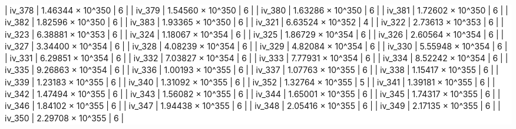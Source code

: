 | iv_378 | 1.46344 × 10^350 | 6 |
| iv_379 | 1.54560 × 10^350 | 6 |
| iv_380 | 1.63286 × 10^350 | 6 |
| iv_381 | 1.72602 × 10^350 | 6 |
| iv_382 | 1.82596 × 10^350 | 6 |
| iv_383 | 1.93365 × 10^350 | 6 |
| iv_321 | 6.63524 × 10^352 | 4 |
| iv_322 | 2.73613 × 10^353 | 6 |
| iv_323 | 6.38881 × 10^353 | 6 |
| iv_324 | 1.18067 × 10^354 | 6 |
| iv_325 | 1.86729 × 10^354 | 6 |
| iv_326 | 2.60564 × 10^354 | 6 |
| iv_327 | 3.34400 × 10^354 | 6 |
| iv_328 | 4.08239 × 10^354 | 6 |
| iv_329 | 4.82084 × 10^354 | 6 |
| iv_330 | 5.55948 × 10^354 | 6 |
| iv_331 | 6.29851 × 10^354 | 6 |
| iv_332 | 7.03827 × 10^354 | 6 |
| iv_333 | 7.77931 × 10^354 | 6 |
| iv_334 | 8.52242 × 10^354 | 6 |
| iv_335 | 9.26863 × 10^354 | 6 |
| iv_336 | 1.00193 × 10^355 | 6 |
| iv_337 | 1.07763 × 10^355 | 6 |
| iv_338 | 1.15417 × 10^355 | 6 |
| iv_339 | 1.23183 × 10^355 | 6 |
| iv_340 | 1.31092 × 10^355 | 6 |
| iv_352 | 1.32764 × 10^355 | 5 |
| iv_341 | 1.39181 × 10^355 | 6 |
| iv_342 | 1.47494 × 10^355 | 6 |
| iv_343 | 1.56082 × 10^355 | 6 |
| iv_344 | 1.65001 × 10^355 | 6 |
| iv_345 | 1.74317 × 10^355 | 6 |
| iv_346 | 1.84102 × 10^355 | 6 |
| iv_347 | 1.94438 × 10^355 | 6 |
| iv_348 | 2.05416 × 10^355 | 6 |
| iv_349 | 2.17135 × 10^355 | 6 |
| iv_350 | 2.29708 × 10^355 | 6 |